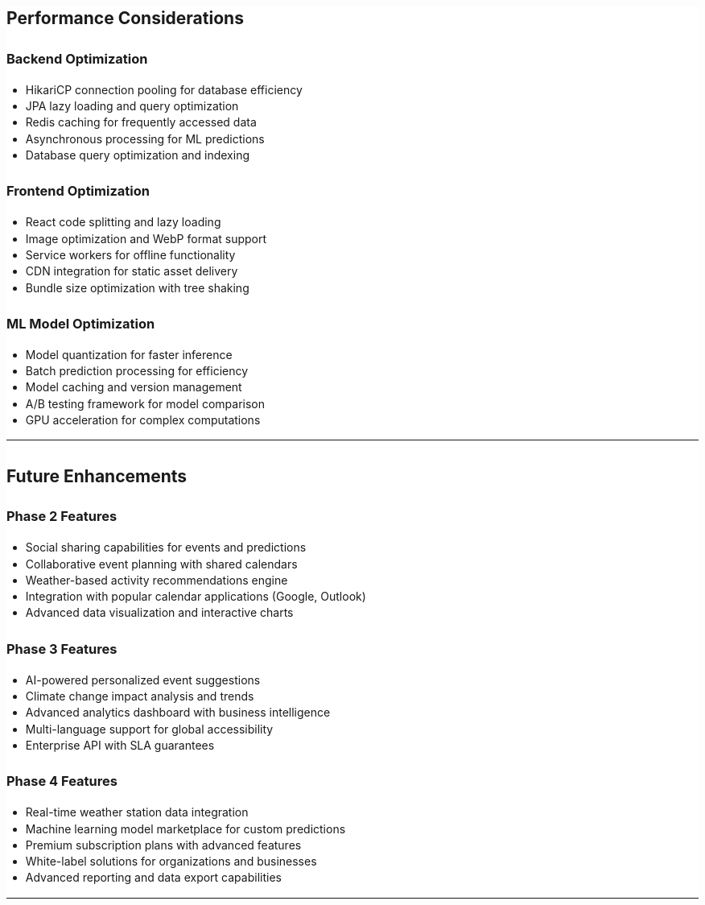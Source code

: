 
## Performance Considerations

### Backend Optimization
- HikariCP connection pooling for database efficiency
- JPA lazy loading and query optimization
- Redis caching for frequently accessed data
- Asynchronous processing for ML predictions
- Database query optimization and indexing

### Frontend Optimization
- React code splitting and lazy loading
- Image optimization and WebP format support
- Service workers for offline functionality
- CDN integration for static asset delivery
- Bundle size optimization with tree shaking

### ML Model Optimization
- Model quantization for faster inference
- Batch prediction processing for efficiency
- Model caching and version management
- A/B testing framework for model comparison
- GPU acceleration for complex computations

---

## Future Enhancements

### Phase 2 Features
- Social sharing capabilities for events and predictions
- Collaborative event planning with shared calendars
- Weather-based activity recommendations engine
- Integration with popular calendar applications (Google, Outlook)
- Advanced data visualization and interactive charts

### Phase 3 Features
- AI-powered personalized event suggestions
- Climate change impact analysis and trends
- Advanced analytics dashboard with business intelligence
- Multi-language support for global accessibility
- Enterprise API with SLA guarantees

### Phase 4 Features
- Real-time weather station data integration
- Machine learning model marketplace for custom predictions
- Premium subscription plans with advanced features
- White-label solutions for organizations and businesses
- Advanced reporting and data export capabilities

---